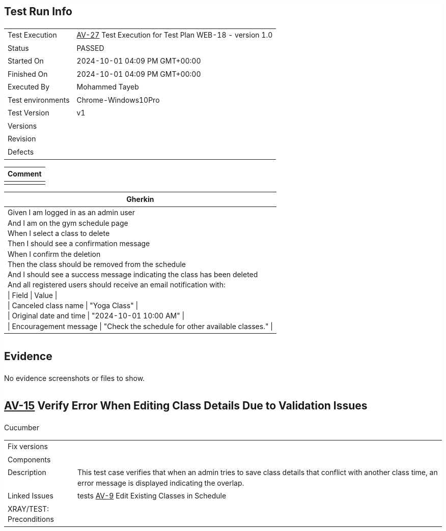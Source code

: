 ## Test Run Info

[](https://mohammed-tayeb.atlassian.net/projects/AV?selectedItem=com.atlassian.plugins.atlassian-connect-plugin:com.xpandit.plugins.xray__testing-board&ac.testExecutionKey=AV-27&ac.testKey=AV-16&isFinal=true)

|     |     |
| --- | --- |
| Test Execution | [AV-27](https://mohammed-tayeb.atlassian.net/browse/AV-27) Test Execution for Test Plan WEB-18 - version 1.0 |
| Status | PASSED |
| Started On | 2024-10-01 04:09 PM GMT+00:00 |
| Finished On | 2024-10-01 04:09 PM GMT+00:00 |
| Executed By | Mohammed Tayeb |
| Test environments | Chrome-Windows10Pro |
| Test Version | v1  |
| Versions |     |
| Revision |     |
| Defects |     |

| Comment |
| --- |
|     |

| Gherkin |
| --- |
| Given I am logged in as an admin user  <br>And I am on the gym schedule page  <br>When I select a class to delete  <br>Then I should see a confirmation message  <br>When I confirm the deletion  <br>Then the class should be removed from the schedule  <br>And I should see a success message indicating the class has been deleted  <br>And all registered users should receive an email notification with:  <br>\| Field \| Value \|  <br>\| Canceled class name \| "Yoga Class" \|  <br>\| Original date and time \| "2024-10-01 10:00 AM" \|  <br>\| Encouragement message \| "Check the schedule for other available classes." \| |

## Evidence

No evidence screenshots or files to show.

## [AV-15](https://mohammed-tayeb.atlassian.net/browse/AV-15) Verify Error When Editing Class Details Due to Validation Issues

Cucumber

|     |     |
| --- | --- |
| Fix versions |     |
| Components |     |
| Description | This test case verifies that when an admin tries to save class details that conflict with another class time, an error message is displayed indicating the overlap. |
| Linked Issues | tests [AV-9](https://mohammed-tayeb.atlassian.net/browse/AV-9) Edit Existing Classes in Schedule |
| XRAY/TEST: Preconditions |     |
